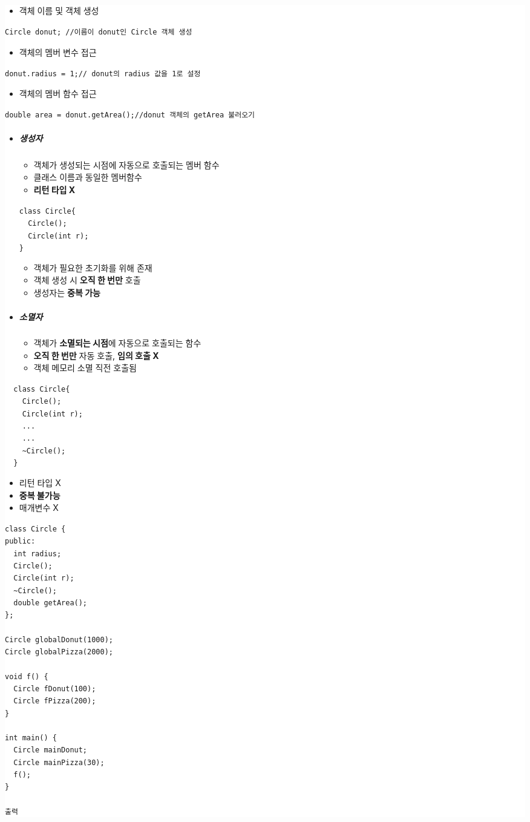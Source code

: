 * 객체 이름 및 객체 생성   
```
Circle donut; //이름이 donut인 Circle 객체 생성
```
* 객체의 멤버 변수 접근
```
donut.radius = 1;// donut의 radius 값을 1로 설정
```
* 객체의 멤버 함수 접근
```
double area = donut.getArea();//donut 객체의 getArea 불러오기
```
* ##### 생성자
  * 객체가 생성되는 시점에 자동으로 호출되는 멤버 함수
  * 클래스 이름과 동일한 멤버함수
  * **리턴 타입 X**
  ```
  class Circle{
    Circle();
    Circle(int r);
  }
  ```
  * 객체가 필요한 초기화를 위해 존재
  * 객체 생성 시 **오직 한 번만** 호출
  * 생성자는 **중복 가능**
* ##### 소멸자
  * 객체가 **소멸되는 시점**에 자동으로 호출되는 함수
  * **오직 한 번만** 자동 호출, **임의 호출 X**
  * 객체 메모리 소멸 직전 호출됨
```
  class Circle{
    Circle();
    Circle(int r);
    ...
    ...
    ~Circle();
  }
```
  * 리턴 타입 X
  * **중복 불가능**
  * 매개변수 X
  ```
  class Circle {
  public:
    int radius; 
    Circle(); 
    Circle(int r); 
    ~Circle(); 
    double getArea(); 
  }; 
  
  Circle globalDonut(1000);
  Circle globalPizza(2000);
  
  void f() {
    Circle fDonut(100);
    Circle fPizza(200);
  }
  
  int main() {
    Circle mainDonut;
    Circle mainPizza(30);
    f();
  }
  
  출력
  ```